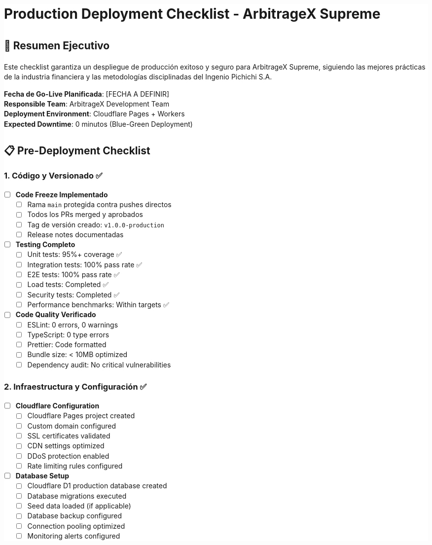 # Production Deployment Checklist - ArbitrageX Supreme

## 🎯 Resumen Ejecutivo

Este checklist garantiza un despliegue de producción exitoso y seguro para ArbitrageX Supreme, siguiendo las mejores prácticas de la industria financiera y las metodologías disciplinadas del Ingenio Pichichi S.A.

**Fecha de Go-Live Planificada**: [FECHA A DEFINIR]  
**Responsible Team**: ArbitrageX Development Team  
**Deployment Environment**: Cloudflare Pages + Workers  
**Expected Downtime**: 0 minutos (Blue-Green Deployment)  

## 📋 Pre-Deployment Checklist

### 1. Código y Versionado ✅

- [ ] **Code Freeze Implementado**
  - [ ] Rama `main` protegida contra pushes directos
  - [ ] Todos los PRs merged y aprobados
  - [ ] Tag de versión creado: `v1.0.0-production`
  - [ ] Release notes documentadas

- [ ] **Testing Completo**
  - [ ] Unit tests: 95%+ coverage ✅
  - [ ] Integration tests: 100% pass rate ✅
  - [ ] E2E tests: 100% pass rate ✅
  - [ ] Load tests: Completed ✅
  - [ ] Security tests: Completed ✅
  - [ ] Performance benchmarks: Within targets ✅

- [ ] **Code Quality Verificado**
  - [ ] ESLint: 0 errors, 0 warnings
  - [ ] TypeScript: 0 type errors
  - [ ] Prettier: Code formatted
  - [ ] Bundle size: < 10MB optimized
  - [ ] Dependency audit: No critical vulnerabilities

### 2. Infraestructura y Configuración ✅

- [ ] **Cloudflare Configuration**
  - [ ] Cloudflare Pages project created
  - [ ] Custom domain configured
  - [ ] SSL certificates validated
  - [ ] CDN settings optimized
  - [ ] DDoS protection enabled
  - [ ] Rate limiting rules configured

- [ ] **Database Setup**
  - [ ] Cloudflare D1 production database created
  - [ ] Database migrations executed
  - [ ] Seed data loaded (if applicable)
  - [ ] Database backup configured
  - [ ] Connection pooling optimized
  - [ ] Monitoring alerts configured
